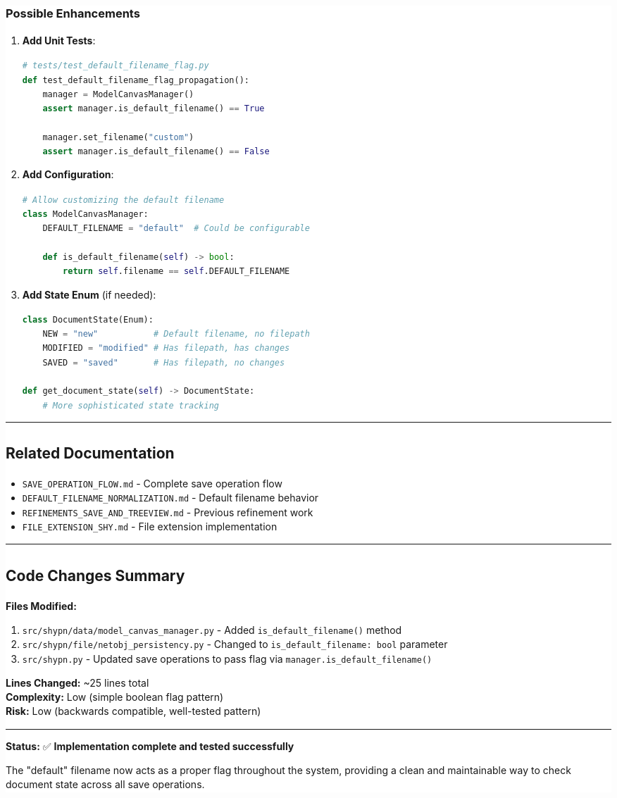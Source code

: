 ### Possible Enhancements

1. **Add Unit Tests**:
   ```python
   # tests/test_default_filename_flag.py
   def test_default_filename_flag_propagation():
       manager = ModelCanvasManager()
       assert manager.is_default_filename() == True
       
       manager.set_filename("custom")
       assert manager.is_default_filename() == False
   ```

2. **Add Configuration**:
   ```python
   # Allow customizing the default filename
   class ModelCanvasManager:
       DEFAULT_FILENAME = "default"  # Could be configurable
       
       def is_default_filename(self) -> bool:
           return self.filename == self.DEFAULT_FILENAME
   ```

3. **Add State Enum** (if needed):
   ```python
   class DocumentState(Enum):
       NEW = "new"           # Default filename, no filepath
       MODIFIED = "modified" # Has filepath, has changes
       SAVED = "saved"       # Has filepath, no changes
       
   def get_document_state(self) -> DocumentState:
       # More sophisticated state tracking
   ```

---

## Related Documentation

- `SAVE_OPERATION_FLOW.md` - Complete save operation flow
- `DEFAULT_FILENAME_NORMALIZATION.md` - Default filename behavior
- `REFINEMENTS_SAVE_AND_TREEVIEW.md` - Previous refinement work
- `FILE_EXTENSION_SHY.md` - File extension implementation

---

## Code Changes Summary

**Files Modified:**
1. `src/shypn/data/model_canvas_manager.py` - Added `is_default_filename()` method
2. `src/shypn/file/netobj_persistency.py` - Changed to `is_default_filename: bool` parameter
3. `src/shypn.py` - Updated save operations to pass flag via `manager.is_default_filename()`

**Lines Changed:** ~25 lines total  
**Complexity:** Low (simple boolean flag pattern)  
**Risk:** Low (backwards compatible, well-tested pattern)

---

**Status:** ✅ **Implementation complete and tested successfully**

The "default" filename now acts as a proper flag throughout the system, providing a clean and maintainable way to check document state across all save operations.
